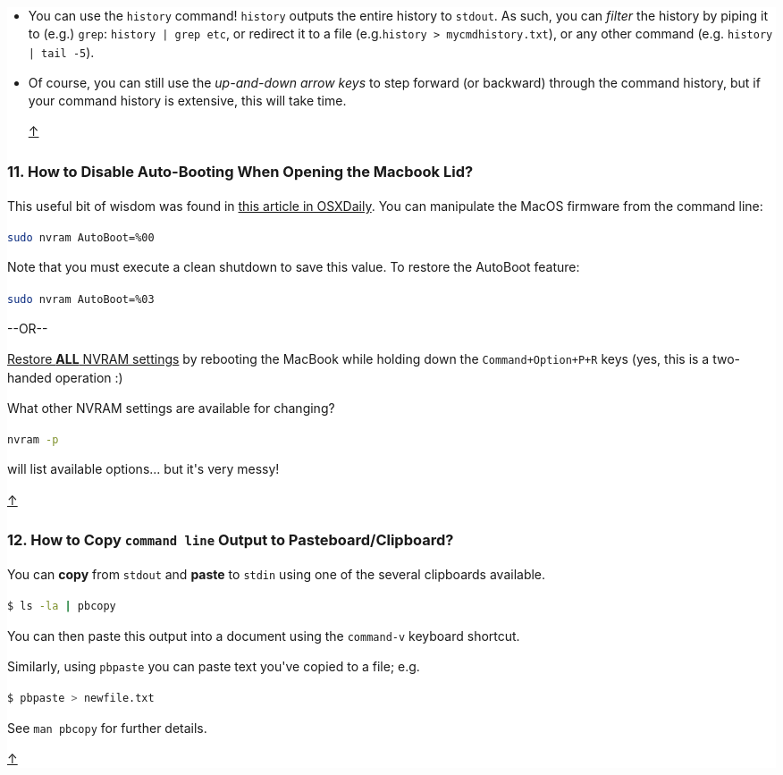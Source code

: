- You can use the `history` command! `history` outputs the entire history to `stdout`. As such, you can *filter* the history by piping it to (e.g.) `grep`: `history | grep etc`, or redirect it to a file (e.g.`history > mycmdhistory.txt`), or any other command (e.g. `history | tail -5`).

- Of course, you can still use the *up-and-down arrow keys* to step forward (or backward) through the command history, but if your command history is extensive, this will take time.    

  [↑](#table-of-contents)

### 11. How to Disable Auto-Booting When Opening the Macbook Lid?

This useful bit of wisdom was found in [this article in OSXDaily](http://osxdaily.com/2017/01/19/disable-boot-on-open-lid-macbook-pro/). You can manipulate the MacOS firmware from the command line:

```bash
sudo nvram AutoBoot=%00
```

Note that you must execute a clean shutdown to save this value. To restore the AutoBoot feature:

```bash
sudo nvram AutoBoot=%03
```

--OR--

[Restore **ALL** NVRAM settings](http://osxdaily.com/2010/11/15/reset-pram-mac/) by rebooting the MacBook while holding down the `Command+Option+P+R` keys (yes, this is a two-handed operation :) 

What other NVRAM settings are available for changing? 

```bash
nvram -p
```

will list available options... but it's very messy!   

[↑](#table-of-contents)

### 12. How to Copy `command line` Output to Pasteboard/Clipboard?

You can **copy** from `stdout` and **paste** to `stdin` using one of the several clipboards available.

```Bash
$ ls -la | pbcopy
```

You can then paste this output into a document using the `command-v` keyboard shortcut. 

Similarly, using `pbpaste` you can paste text you've copied to a file; e.g.

```bash
$ pbpaste > newfile.txt
```

See `man pbcopy` for further details.   

[↑](#table-of-contents)
